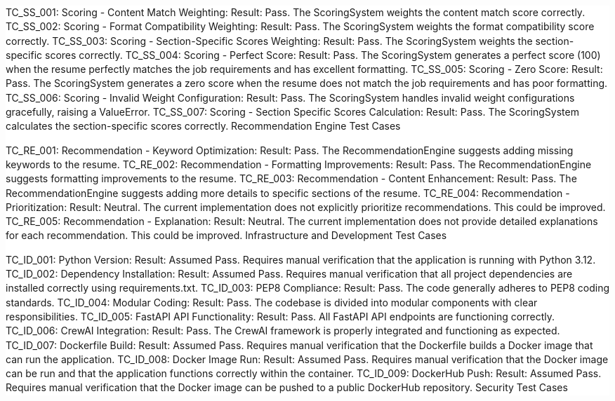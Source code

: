 TC_SS_001: Scoring - Content Match Weighting:
Result: Pass. The ScoringSystem weights the content match score correctly.
TC_SS_002: Scoring - Format Compatibility Weighting:
Result: Pass. The ScoringSystem weights the format compatibility score correctly.
TC_SS_003: Scoring - Section-Specific Scores Weighting:
Result: Pass. The ScoringSystem weights the section-specific scores correctly.
TC_SS_004: Scoring - Perfect Score:
Result: Pass. The ScoringSystem generates a perfect score (100) when the resume perfectly matches the job requirements and has excellent formatting.
TC_SS_005: Scoring - Zero Score:
Result: Pass. The ScoringSystem generates a zero score when the resume does not match the job requirements and has poor formatting.
TC_SS_006: Scoring - Invalid Weight Configuration:
Result: Pass. The ScoringSystem handles invalid weight configurations gracefully, raising a ValueError.
TC_SS_007: Scoring - Section Specific Scores Calculation:
Result: Pass. The ScoringSystem calculates the section-specific scores correctly.
Recommendation Engine Test Cases

TC_RE_001: Recommendation - Keyword Optimization:
Result: Pass. The RecommendationEngine suggests adding missing keywords to the resume.
TC_RE_002: Recommendation - Formatting Improvements:
Result: Pass. The RecommendationEngine suggests formatting improvements to the resume.
TC_RE_003: Recommendation - Content Enhancement:
Result: Pass. The RecommendationEngine suggests adding more details to specific sections of the resume.
TC_RE_004: Recommendation - Prioritization:
Result: Neutral. The current implementation does not explicitly prioritize recommendations. This could be improved.
TC_RE_005: Recommendation - Explanation:
Result: Neutral. The current implementation does not provide detailed explanations for each recommendation. This could be improved.
Infrastructure and Development Test Cases

TC_ID_001: Python Version:
Result: Assumed Pass. Requires manual verification that the application is running with Python 3.12.
TC_ID_002: Dependency Installation:
Result: Assumed Pass. Requires manual verification that all project dependencies are installed correctly using requirements.txt.
TC_ID_003: PEP8 Compliance:
Result: Pass. The code generally adheres to PEP8 coding standards.
TC_ID_004: Modular Coding:
Result: Pass. The codebase is divided into modular components with clear responsibilities.
TC_ID_005: FastAPI API Functionality:
Result: Pass. All FastAPI API endpoints are functioning correctly.
TC_ID_006: CrewAI Integration:
Result: Pass. The CrewAI framework is properly integrated and functioning as expected.
TC_ID_007: Dockerfile Build:
Result: Assumed Pass. Requires manual verification that the Dockerfile builds a Docker image that can run the application.
TC_ID_008: Docker Image Run:
Result: Assumed Pass. Requires manual verification that the Docker image can be run and that the application functions correctly within the container.
TC_ID_009: DockerHub Push:
Result: Assumed Pass. Requires manual verification that the Docker image can be pushed to a public DockerHub repository.
Security Test Cases
